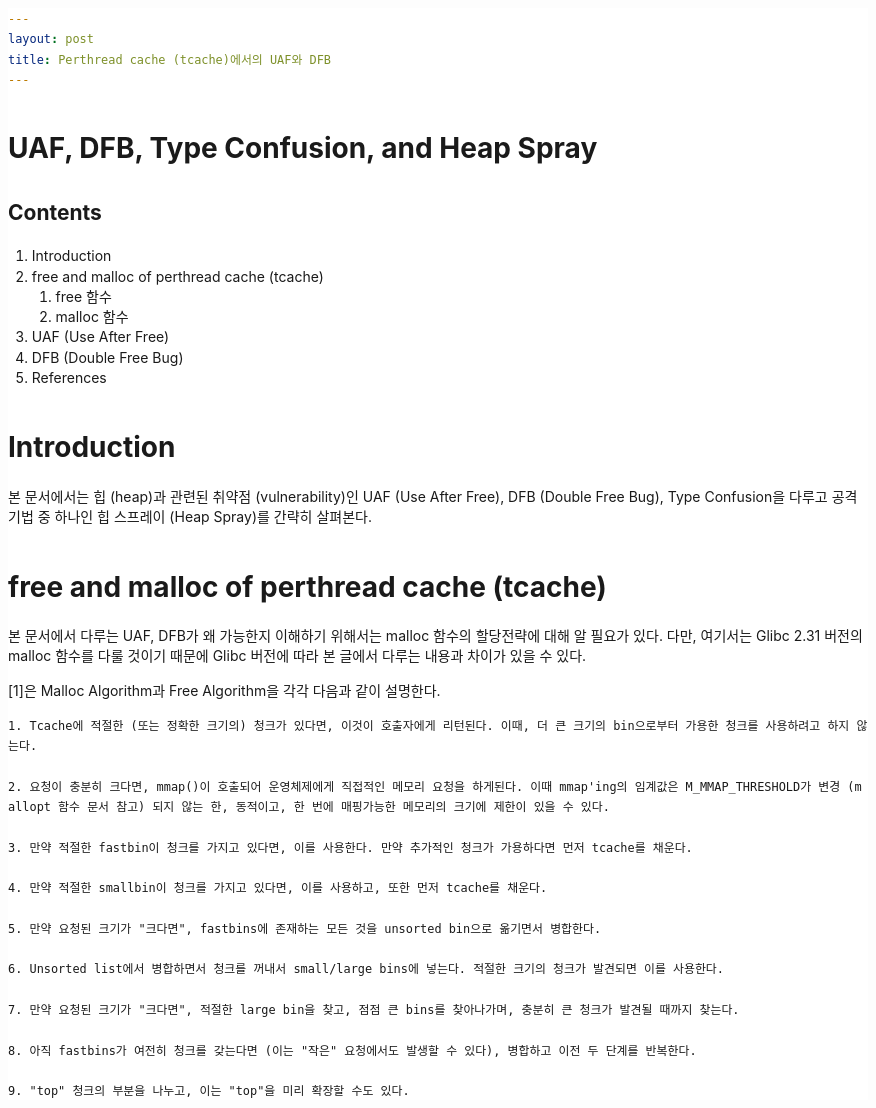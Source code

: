 ```yaml
---
layout: post
title: Perthread cache (tcache)에서의 UAF와 DFB
---
```


UAF, DFB, Type Confusion, and Heap Spray
========================================


Contents
--------
1. Introduction
2. free and malloc of perthread cache (tcache)
   1. free 함수
   2. malloc 함수
3. UAF (Use After Free)
4. DFB (Double Free Bug)
5. References



# Introduction
 본 문서에서는 힙 (heap)과 관련된 취약점 (vulnerability)인 UAF (Use After Free), DFB (Double Free Bug), Type Confusion을 다루고 공격기법 중 하나인 힙 스프레이 (Heap Spray)를 간략히 살펴본다.

# free and malloc of perthread cache (tcache)
 본 문서에서 다루는 UAF, DFB가 왜 가능한지 이해하기 위해서는 malloc 함수의 할당전략에 대해 알 필요가 있다. 다만, 여기서는 Glibc 2.31 버전의 malloc 함수를 다룰 것이기 때문에 Glibc 버전에 따라 본 글에서 다루는 내용과 차이가 있을 수 있다.

 [1]은 Malloc Algorithm과 Free Algorithm을 각각 다음과 같이 설명한다.
 
```
1. Tcache에 적절한 (또는 정확한 크기의) 청크가 있다면, 이것이 호출자에게 리턴된다. 이때, 더 큰 크기의 bin으로부터 가용한 청크를 사용하려고 하지 않는다.

2. 요청이 충분히 크다면, mmap()이 호출되어 운영체제에게 직접적인 메모리 요청을 하게된다. 이때 mmap'ing의 임계값은 M_MMAP_THRESHOLD가 변경 (mallopt 함수 문서 참고) 되지 않는 한, 동적이고, 한 번에 매핑가능한 메모리의 크기에 제한이 있을 수 있다.

3. 만약 적절한 fastbin이 청크를 가지고 있다면, 이를 사용한다. 만약 추가적인 청크가 가용하다면 먼저 tcache를 채운다.

4. 만약 적절한 smallbin이 청크를 가지고 있다면, 이를 사용하고, 또한 먼저 tcache를 채운다.

5. 만약 요청된 크기가 "크다면", fastbins에 존재하는 모든 것을 unsorted bin으로 옮기면서 병합한다.

6. Unsorted list에서 병합하면서 청크를 꺼내서 small/large bins에 넣는다. 적절한 크기의 청크가 발견되면 이를 사용한다.

7. 만약 요청된 크기가 "크다면", 적절한 large bin을 찾고, 점점 큰 bins를 찾아나가며, 충분히 큰 청크가 발견될 때까지 찾는다.

8. 아직 fastbins가 여전히 청크를 갖는다면 (이는 "작은" 요청에서도 발생할 수 있다), 병합하고 이전 두 단계를 반복한다.

9. "top" 청크의 부분을 나누고, 이는 "top"을 미리 확장할 수도 있다.
```
